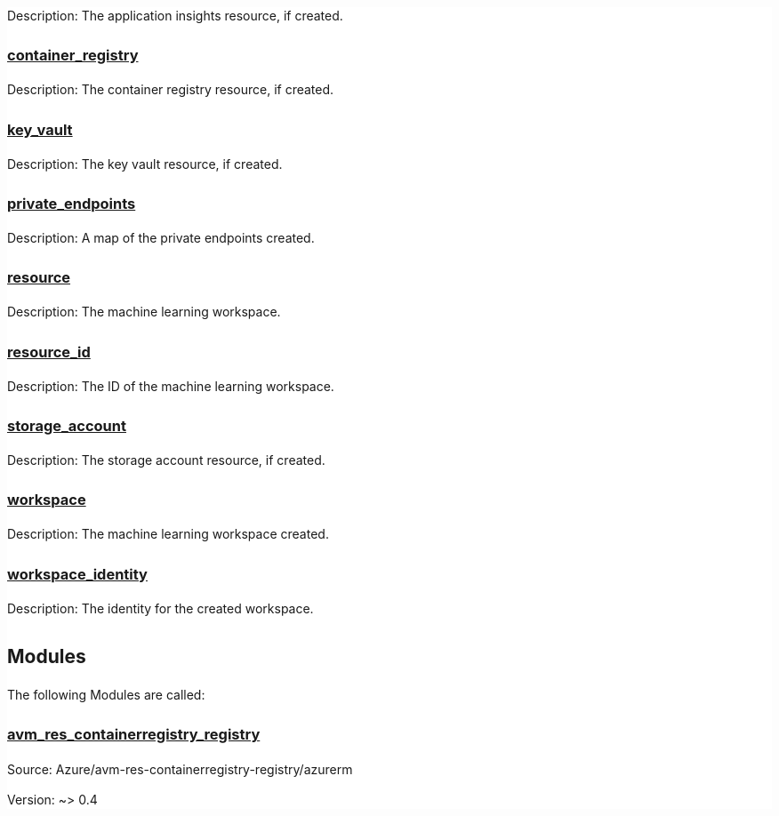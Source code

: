 Description: The application insights resource, if created.

### <a name="output_container_registry"></a> [container\_registry](#output\_container\_registry)

Description: The container registry resource, if created.

### <a name="output_key_vault"></a> [key\_vault](#output\_key\_vault)

Description: The key vault resource, if created.

### <a name="output_private_endpoints"></a> [private\_endpoints](#output\_private\_endpoints)

Description: A map of the private endpoints created.

### <a name="output_resource"></a> [resource](#output\_resource)

Description: The machine learning workspace.

### <a name="output_resource_id"></a> [resource\_id](#output\_resource\_id)

Description: The ID of the machine learning workspace.

### <a name="output_storage_account"></a> [storage\_account](#output\_storage\_account)

Description: The storage account resource, if created.

### <a name="output_workspace"></a> [workspace](#output\_workspace)

Description: The machine learning workspace created.

### <a name="output_workspace_identity"></a> [workspace\_identity](#output\_workspace\_identity)

Description: The identity for the created workspace.

## Modules

The following Modules are called:

### <a name="module_avm_res_containerregistry_registry"></a> [avm\_res\_containerregistry\_registry](#module\_avm\_res\_containerregistry\_registry)

Source: Azure/avm-res-containerregistry-registry/azurerm

Version: ~> 0.4
